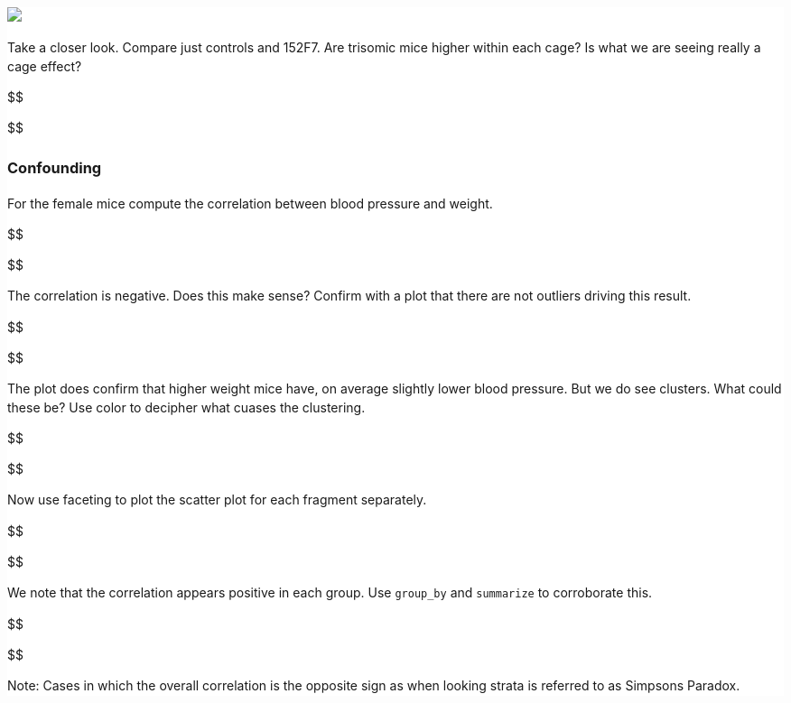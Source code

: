 ![](3-workshop_files/figure-gfm/unnamed-chunk-24-1.png)

Take a closer look. Compare just controls and 152F7. Are trisomic mice
higher within each cage? Is what we are seeing really a cage effect?

$$

$$

### Confounding

For the female mice compute the correlation between blood pressure and
weight.

$$

$$

The correlation is negative. Does this make sense? Confirm with a plot
that there are not outliers driving this result.

$$

$$

The plot does confirm that higher weight mice have, on average slightly
lower blood pressure. But we do see clusters. What could these be? Use
color to decipher what cuases the clustering.

$$

$$

Now use faceting to plot the scatter plot for each fragment separately.

$$

$$

We note that the correlation appears positive in each group. Use
`group_by` and `summarize` to corroborate this.

$$

$$

Note: Cases in which the overall correlation is the opposite sign as
when looking strata is referred to as Simpsons Paradox.
